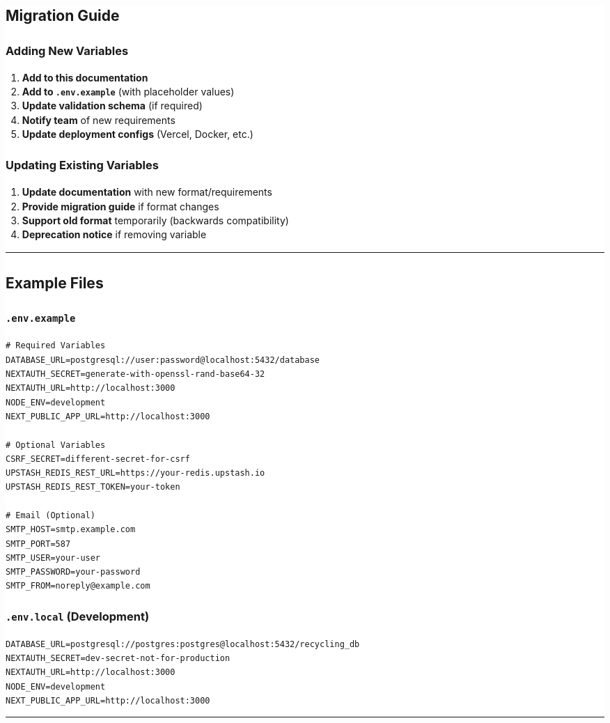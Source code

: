 ## Migration Guide

### Adding New Variables

1. **Add to this documentation**
2. **Add to `.env.example`** (with placeholder values)
3. **Update validation schema** (if required)
4. **Notify team** of new requirements
5. **Update deployment configs** (Vercel, Docker, etc.)

### Updating Existing Variables

1. **Update documentation** with new format/requirements
2. **Provide migration guide** if format changes
3. **Support old format** temporarily (backwards compatibility)
4. **Deprecation notice** if removing variable

---

## Example Files

### `.env.example`

```env
# Required Variables
DATABASE_URL=postgresql://user:password@localhost:5432/database
NEXTAUTH_SECRET=generate-with-openssl-rand-base64-32
NEXTAUTH_URL=http://localhost:3000
NODE_ENV=development
NEXT_PUBLIC_APP_URL=http://localhost:3000

# Optional Variables
CSRF_SECRET=different-secret-for-csrf
UPSTASH_REDIS_REST_URL=https://your-redis.upstash.io
UPSTASH_REDIS_REST_TOKEN=your-token

# Email (Optional)
SMTP_HOST=smtp.example.com
SMTP_PORT=587
SMTP_USER=your-user
SMTP_PASSWORD=your-password
SMTP_FROM=noreply@example.com
```

### `.env.local` (Development)

```env
DATABASE_URL=postgresql://postgres:postgres@localhost:5432/recycling_db
NEXTAUTH_SECRET=dev-secret-not-for-production
NEXTAUTH_URL=http://localhost:3000
NODE_ENV=development
NEXT_PUBLIC_APP_URL=http://localhost:3000
```

---